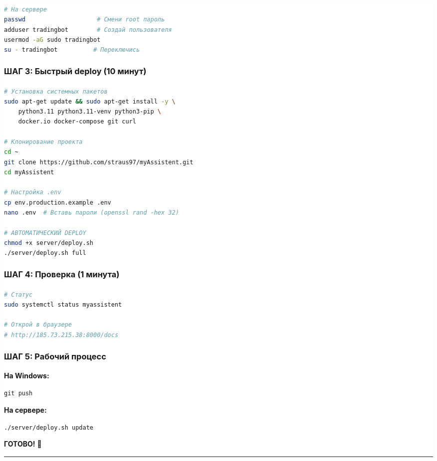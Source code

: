 ```bash
# На сервере
passwd                    # Смени root пароль
adduser tradingbot        # Создай пользователя
usermod -aG sudo tradingbot
su - tradingbot          # Переключись
```

### ШАГ 3: Быстрый deploy (10 минут)

```bash
# Установка системных пакетов
sudo apt-get update && sudo apt-get install -y \
    python3.11 python3.11-venv python3-pip \
    docker.io docker-compose git curl

# Клонирование проекта
cd ~
git clone https://github.com/straus97/myAssistent.git
cd myAssistent

# Настройка .env
cp env.production.example .env
nano .env  # Вставь пароли (openssl rand -hex 32)

# АВТОМАТИЧЕСКИЙ DEPLOY
chmod +x server/deploy.sh
./server/deploy.sh full
```

### ШАГ 4: Проверка (1 минута)

```bash
# Статус
sudo systemctl status myassistent

# Открой в браузере
# http://185.73.215.38:8000/docs
```

### ШАГ 5: Рабочий процесс

**На Windows:**
```powershell
git push
```

**На сервере:**
```bash
./server/deploy.sh update
```

**ГОТОВО!** 🚀

---

